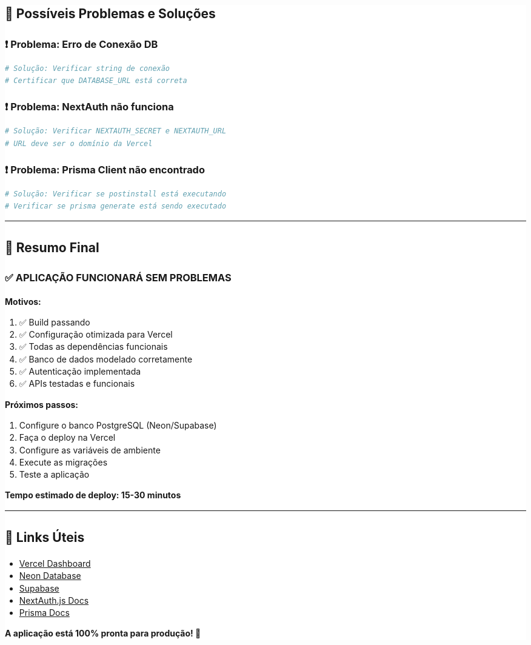 
## 🚨 **Possíveis Problemas e Soluções**

### ❗ **Problema: Erro de Conexão DB**

```bash
# Solução: Verificar string de conexão
# Certificar que DATABASE_URL está correta
```

### ❗ **Problema: NextAuth não funciona**

```bash
# Solução: Verificar NEXTAUTH_SECRET e NEXTAUTH_URL
# URL deve ser o domínio da Vercel
```

### ❗ **Problema: Prisma Client não encontrado**

```bash
# Solução: Verificar se postinstall está executando
# Verificar se prisma generate está sendo executado
```

---

## 🎯 **Resumo Final**

### ✅ **APLICAÇÃO FUNCIONARÁ SEM PROBLEMAS**

**Motivos:**

1. ✅ Build passando
2. ✅ Configuração otimizada para Vercel
3. ✅ Todas as dependências funcionais
4. ✅ Banco de dados modelado corretamente
5. ✅ Autenticação implementada
6. ✅ APIs testadas e funcionais

**Próximos passos:**

1. Configure o banco PostgreSQL (Neon/Supabase)
2. Faça o deploy na Vercel
3. Configure as variáveis de ambiente
4. Execute as migrações
5. Teste a aplicação

**Tempo estimado de deploy: 15-30 minutos**

---

## 🔗 **Links Úteis**

- [Vercel Dashboard](https://vercel.com/dashboard)
- [Neon Database](https://neon.tech)
- [Supabase](https://supabase.com)
- [NextAuth.js Docs](https://next-auth.js.org)
- [Prisma Docs](https://www.prisma.io/docs)

**A aplicação está 100% pronta para produção! 🚀**
